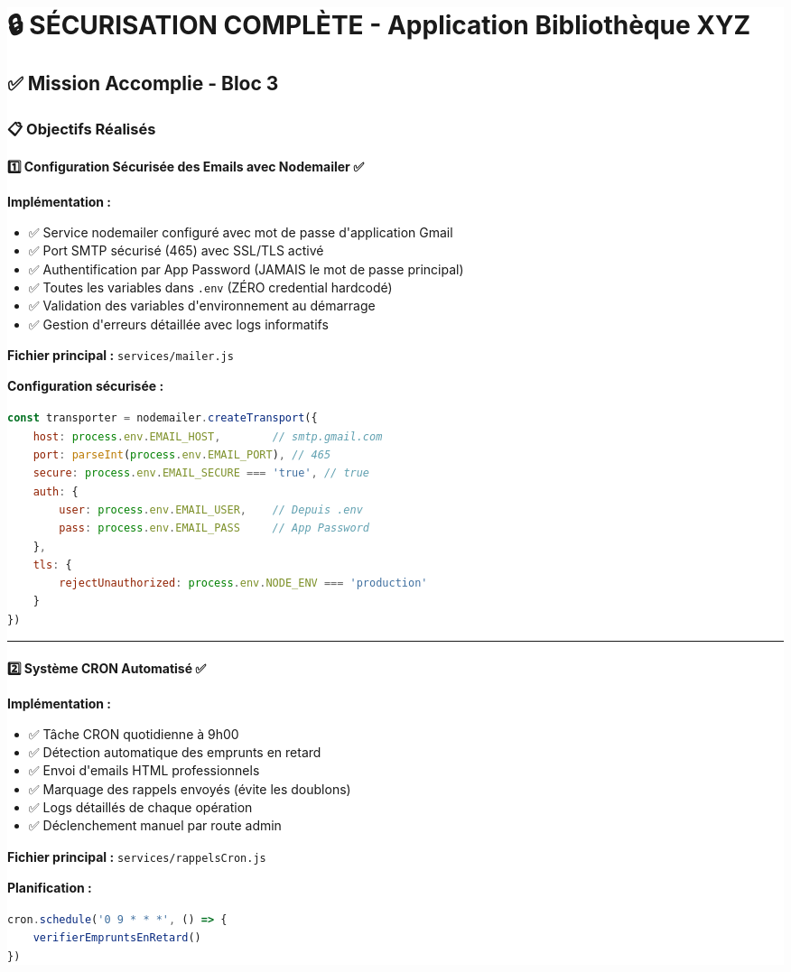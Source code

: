 # 🔒 SÉCURISATION COMPLÈTE - Application Bibliothèque XYZ

## ✅ Mission Accomplie - Bloc 3

### 📋 Objectifs Réalisés

#### 1️⃣ Configuration Sécurisée des Emails avec Nodemailer ✅

**Implémentation :**
- ✅ Service nodemailer configuré avec mot de passe d'application Gmail
- ✅ Port SMTP sécurisé (465) avec SSL/TLS activé
- ✅ Authentification par App Password (JAMAIS le mot de passe principal)
- ✅ Toutes les variables dans `.env` (ZÉRO credential hardcodé)
- ✅ Validation des variables d'environnement au démarrage
- ✅ Gestion d'erreurs détaillée avec logs informatifs

**Fichier principal :** `services/mailer.js`

**Configuration sécurisée :**
```javascript
const transporter = nodemailer.createTransport({
    host: process.env.EMAIL_HOST,        // smtp.gmail.com
    port: parseInt(process.env.EMAIL_PORT), // 465
    secure: process.env.EMAIL_SECURE === 'true', // true
    auth: {
        user: process.env.EMAIL_USER,    // Depuis .env
        pass: process.env.EMAIL_PASS     // App Password
    },
    tls: {
        rejectUnauthorized: process.env.NODE_ENV === 'production'
    }
})
```

---

#### 2️⃣ Système CRON Automatisé ✅

**Implémentation :**
- ✅ Tâche CRON quotidienne à 9h00
- ✅ Détection automatique des emprunts en retard
- ✅ Envoi d'emails HTML professionnels
- ✅ Marquage des rappels envoyés (évite les doublons)
- ✅ Logs détaillés de chaque opération
- ✅ Déclenchement manuel par route admin

**Fichier principal :** `services/rappelsCron.js`

**Planification :**
```javascript
cron.schedule('0 9 * * *', () => {
    verifierEmpruntsEnRetard()
})
```

